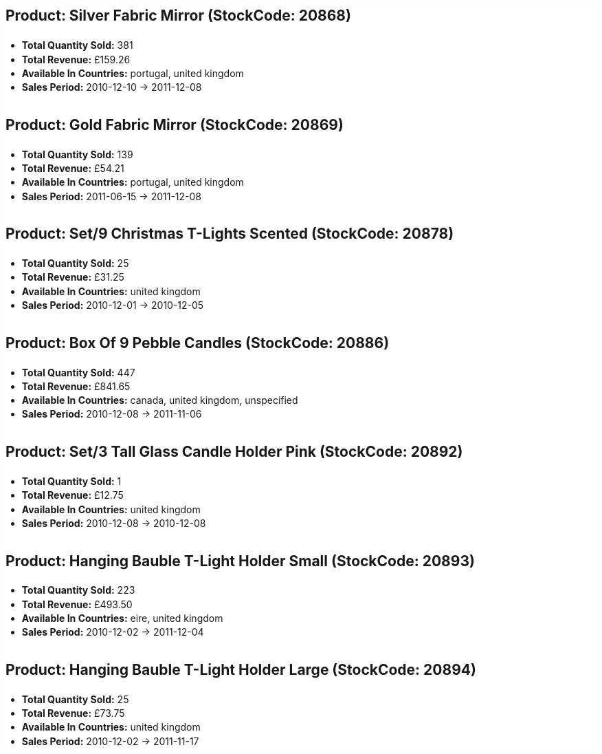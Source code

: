 ## Product: Silver Fabric Mirror (StockCode: 20868)
- **Total Quantity Sold:** 381
- **Total Revenue:** £159.26
- **Available In Countries:** portugal, united kingdom
- **Sales Period:** 2010-12-10 → 2011-12-08

## Product: Gold Fabric Mirror (StockCode: 20869)
- **Total Quantity Sold:** 139
- **Total Revenue:** £54.21
- **Available In Countries:** portugal, united kingdom
- **Sales Period:** 2011-06-15 → 2011-12-08

## Product: Set/9 Christmas T-Lights Scented (StockCode: 20878)
- **Total Quantity Sold:** 25
- **Total Revenue:** £31.25
- **Available In Countries:** united kingdom
- **Sales Period:** 2010-12-01 → 2010-12-05

## Product: Box Of 9 Pebble Candles (StockCode: 20886)
- **Total Quantity Sold:** 447
- **Total Revenue:** £841.65
- **Available In Countries:** canada, united kingdom, unspecified
- **Sales Period:** 2010-12-08 → 2011-11-06

## Product: Set/3 Tall Glass Candle Holder Pink (StockCode: 20892)
- **Total Quantity Sold:** 1
- **Total Revenue:** £12.75
- **Available In Countries:** united kingdom
- **Sales Period:** 2010-12-08 → 2010-12-08

## Product: Hanging Bauble T-Light Holder Small (StockCode: 20893)
- **Total Quantity Sold:** 223
- **Total Revenue:** £493.50
- **Available In Countries:** eire, united kingdom
- **Sales Period:** 2010-12-02 → 2011-12-04

## Product: Hanging Bauble T-Light Holder Large (StockCode: 20894)
- **Total Quantity Sold:** 25
- **Total Revenue:** £73.75
- **Available In Countries:** united kingdom
- **Sales Period:** 2010-12-02 → 2011-11-17

